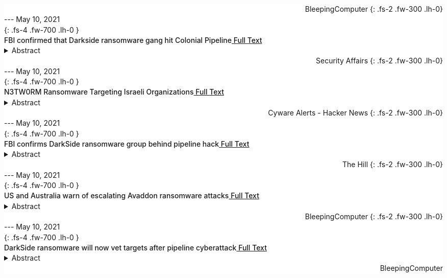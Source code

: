 <div style="text-align: right" markdown="1">
BleepingComputer
{: .fs-2 .fw-300 .lh-0}
</div>
---
May 10, 2021 <br>
{: .fs-4 .fw-700 .lh-0  }
<p style="font-weight:500; margin:0px" markdown="1">
FBI confirmed that Darkside ransomware gang hit Colonial Pipeline<a href="https://securityaffairs.co/wordpress/117760/security/colonial-pipeline-darkside.html"> Full Text</a>
</p>
<details><summary>Abstract</summary></details>
<div style="text-align: right" markdown="1">
Security Affairs
{: .fs-2 .fw-300 .lh-0}
</div>
---
May 10, 2021 <br>
{: .fs-4 .fw-700 .lh-0  }
<p style="font-weight:500; margin:0px" markdown="1">
N3TW0RM Ransomware Targeting Israeli Organizations<a href="https://cyware.com/news/n3tw0rm-ransomware-targeting-israeli-organizations-da518f38"> Full Text</a>
</p>
<details><summary>Abstract</summary></details>
<div style="text-align: right" markdown="1">
Cyware Alerts - Hacker News
{: .fs-2 .fw-300 .lh-0}
</div>
---
May 10, 2021 <br>
{: .fs-4 .fw-700 .lh-0  }
<p style="font-weight:500; margin:0px" markdown="1">
FBI confirms DarkSide ransomware group behind pipeline hack<a href="https://thehill.com//policy/cybersecurity/552656-fbi-confirms-darkside-ransomware-group-behind-pipeline-hack"> Full Text</a>
</p>
<details><summary>Abstract</summary></details>
<div style="text-align: right" markdown="1">
The Hill
{: .fs-2 .fw-300 .lh-0}
</div>
---
May 10, 2021 <br>
{: .fs-4 .fw-700 .lh-0  }
<p style="font-weight:500; margin:0px" markdown="1">
US and Australia warn of escalating Avaddon ransomware attacks<a href="https://www.bleepingcomputer.com/news/security/us-and-australia-warn-of-escalating-avaddon-ransomware-attacks/"> Full Text</a>
</p>
<details><summary>Abstract</summary></details>
<div style="text-align: right" markdown="1">
BleepingComputer
{: .fs-2 .fw-300 .lh-0}
</div>
---
May 10, 2021 <br>
{: .fs-4 .fw-700 .lh-0  }
<p style="font-weight:500; margin:0px" markdown="1">
DarkSide ransomware will now vet targets after pipeline cyberattack<a href="https://www.bleepingcomputer.com/news/security/darkside-ransomware-will-now-vet-targets-after-pipeline-cyberattack/"> Full Text</a>
</p>
<details><summary>Abstract</summary></details>
<div style="text-align: right" markdown="1">
BleepingComputer